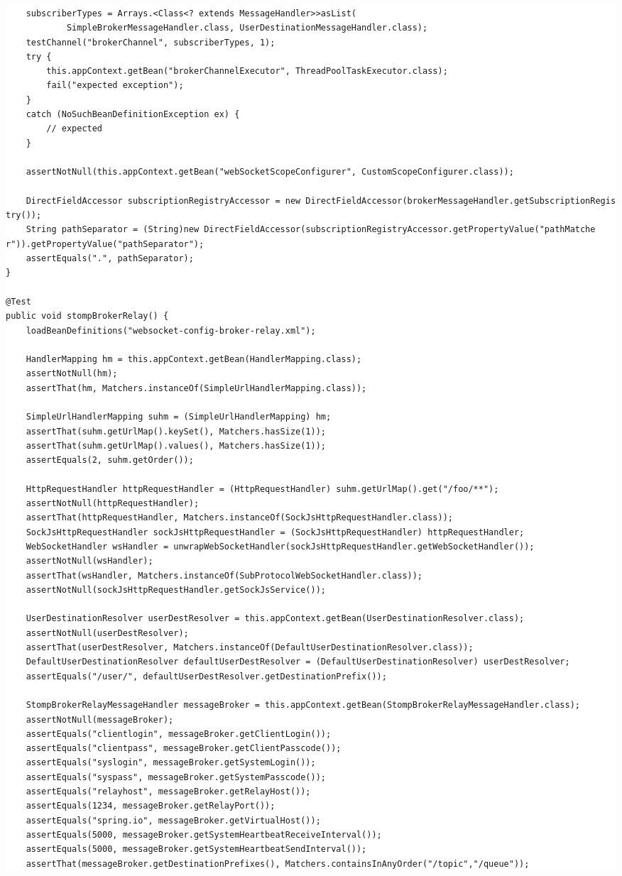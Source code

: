 		subscriberTypes = Arrays.<Class<? extends MessageHandler>>asList(
				SimpleBrokerMessageHandler.class, UserDestinationMessageHandler.class);
		testChannel("brokerChannel", subscriberTypes, 1);
		try {
			this.appContext.getBean("brokerChannelExecutor", ThreadPoolTaskExecutor.class);
			fail("expected exception");
		}
		catch (NoSuchBeanDefinitionException ex) {
			// expected
		}

		assertNotNull(this.appContext.getBean("webSocketScopeConfigurer", CustomScopeConfigurer.class));

		DirectFieldAccessor subscriptionRegistryAccessor = new DirectFieldAccessor(brokerMessageHandler.getSubscriptionRegistry());
		String pathSeparator = (String)new DirectFieldAccessor(subscriptionRegistryAccessor.getPropertyValue("pathMatcher")).getPropertyValue("pathSeparator");
		assertEquals(".", pathSeparator);
	}

	@Test
	public void stompBrokerRelay() {
		loadBeanDefinitions("websocket-config-broker-relay.xml");

		HandlerMapping hm = this.appContext.getBean(HandlerMapping.class);
		assertNotNull(hm);
		assertThat(hm, Matchers.instanceOf(SimpleUrlHandlerMapping.class));

		SimpleUrlHandlerMapping suhm = (SimpleUrlHandlerMapping) hm;
		assertThat(suhm.getUrlMap().keySet(), Matchers.hasSize(1));
		assertThat(suhm.getUrlMap().values(), Matchers.hasSize(1));
		assertEquals(2, suhm.getOrder());

		HttpRequestHandler httpRequestHandler = (HttpRequestHandler) suhm.getUrlMap().get("/foo/**");
		assertNotNull(httpRequestHandler);
		assertThat(httpRequestHandler, Matchers.instanceOf(SockJsHttpRequestHandler.class));
		SockJsHttpRequestHandler sockJsHttpRequestHandler = (SockJsHttpRequestHandler) httpRequestHandler;
		WebSocketHandler wsHandler = unwrapWebSocketHandler(sockJsHttpRequestHandler.getWebSocketHandler());
		assertNotNull(wsHandler);
		assertThat(wsHandler, Matchers.instanceOf(SubProtocolWebSocketHandler.class));
		assertNotNull(sockJsHttpRequestHandler.getSockJsService());

		UserDestinationResolver userDestResolver = this.appContext.getBean(UserDestinationResolver.class);
		assertNotNull(userDestResolver);
		assertThat(userDestResolver, Matchers.instanceOf(DefaultUserDestinationResolver.class));
		DefaultUserDestinationResolver defaultUserDestResolver = (DefaultUserDestinationResolver) userDestResolver;
		assertEquals("/user/", defaultUserDestResolver.getDestinationPrefix());

		StompBrokerRelayMessageHandler messageBroker = this.appContext.getBean(StompBrokerRelayMessageHandler.class);
		assertNotNull(messageBroker);
		assertEquals("clientlogin", messageBroker.getClientLogin());
		assertEquals("clientpass", messageBroker.getClientPasscode());
		assertEquals("syslogin", messageBroker.getSystemLogin());
		assertEquals("syspass", messageBroker.getSystemPasscode());
		assertEquals("relayhost", messageBroker.getRelayHost());
		assertEquals(1234, messageBroker.getRelayPort());
		assertEquals("spring.io", messageBroker.getVirtualHost());
		assertEquals(5000, messageBroker.getSystemHeartbeatReceiveInterval());
		assertEquals(5000, messageBroker.getSystemHeartbeatSendInterval());
		assertThat(messageBroker.getDestinationPrefixes(), Matchers.containsInAnyOrder("/topic","/queue"));

